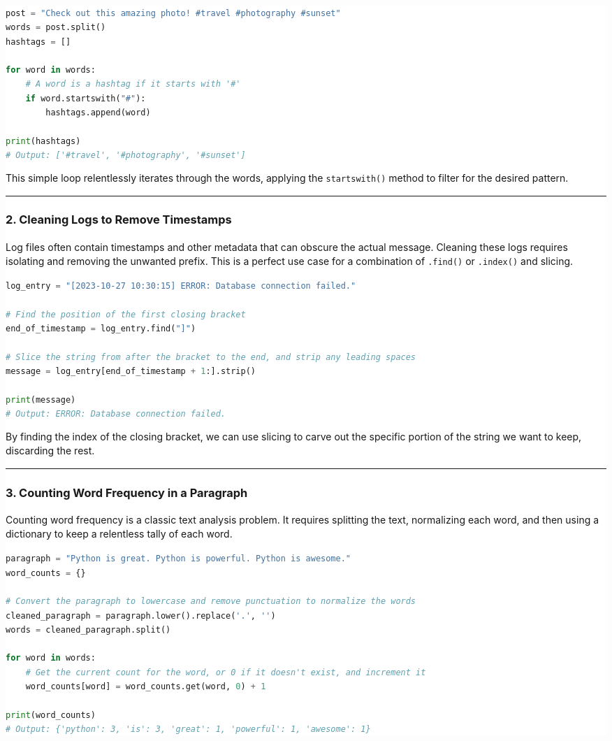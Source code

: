 ```python
post = "Check out this amazing photo! #travel #photography #sunset"
words = post.split()
hashtags = []

for word in words:
    # A word is a hashtag if it starts with '#'
    if word.startswith("#"):
        hashtags.append(word)

print(hashtags)
# Output: ['#travel', '#photography', '#sunset']
```

This simple loop relentlessly iterates through the words, applying the `startswith()` method to filter for the desired pattern.

-----

### 2\. Cleaning Logs to Remove Timestamps

Log files often contain timestamps and other metadata that can obscure the actual message. Cleaning these logs requires isolating and removing the unwanted prefix. This is a perfect use case for a combination of `.find()` or `.index()` and slicing.

```python
log_entry = "[2023-10-27 10:30:15] ERROR: Database connection failed."

# Find the position of the first closing bracket
end_of_timestamp = log_entry.find("]")

# Slice the string from after the bracket to the end, and strip any leading spaces
message = log_entry[end_of_timestamp + 1:].strip()

print(message)
# Output: ERROR: Database connection failed.
```

By finding the index of the closing bracket, we can use slicing to carve out the specific portion of the string we want to keep, discarding the rest.

-----

### 3\. Counting Word Frequency in a Paragraph

Counting word frequency is a classic text analysis problem. It requires splitting the text, normalizing each word, and then using a dictionary to keep a relentless tally of each word.

```python
paragraph = "Python is great. Python is powerful. Python is awesome."
word_counts = {}

# Convert the paragraph to lowercase and remove punctuation to normalize the words
cleaned_paragraph = paragraph.lower().replace('.', '')
words = cleaned_paragraph.split()

for word in words:
    # Get the current count for the word, or 0 if it doesn't exist, and increment it
    word_counts[word] = word_counts.get(word, 0) + 1

print(word_counts)
# Output: {'python': 3, 'is': 3, 'great': 1, 'powerful': 1, 'awesome': 1}
```
